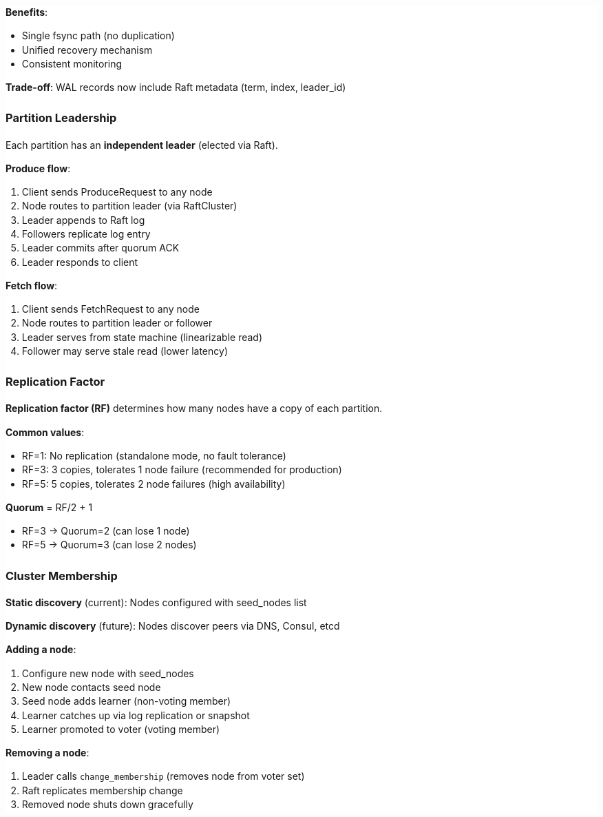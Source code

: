**Benefits**:
- Single fsync path (no duplication)
- Unified recovery mechanism
- Consistent monitoring

**Trade-off**: WAL records now include Raft metadata (term, index, leader_id)

### Partition Leadership

Each partition has an **independent leader** (elected via Raft).

**Produce flow**:
1. Client sends ProduceRequest to any node
2. Node routes to partition leader (via RaftCluster)
3. Leader appends to Raft log
4. Followers replicate log entry
5. Leader commits after quorum ACK
6. Leader responds to client

**Fetch flow**:
1. Client sends FetchRequest to any node
2. Node routes to partition leader or follower
3. Leader serves from state machine (linearizable read)
4. Follower may serve stale read (lower latency)

### Replication Factor

**Replication factor (RF)** determines how many nodes have a copy of each partition.

**Common values**:
- RF=1: No replication (standalone mode, no fault tolerance)
- RF=3: 3 copies, tolerates 1 node failure (recommended for production)
- RF=5: 5 copies, tolerates 2 node failures (high availability)

**Quorum** = RF/2 + 1
- RF=3 → Quorum=2 (can lose 1 node)
- RF=5 → Quorum=3 (can lose 2 nodes)

### Cluster Membership

**Static discovery** (current): Nodes configured with seed_nodes list

**Dynamic discovery** (future): Nodes discover peers via DNS, Consul, etcd

**Adding a node**:
1. Configure new node with seed_nodes
2. New node contacts seed node
3. Seed node adds learner (non-voting member)
4. Learner catches up via log replication or snapshot
5. Learner promoted to voter (voting member)

**Removing a node**:
1. Leader calls `change_membership` (removes node from voter set)
2. Raft replicates membership change
3. Removed node shuts down gracefully
